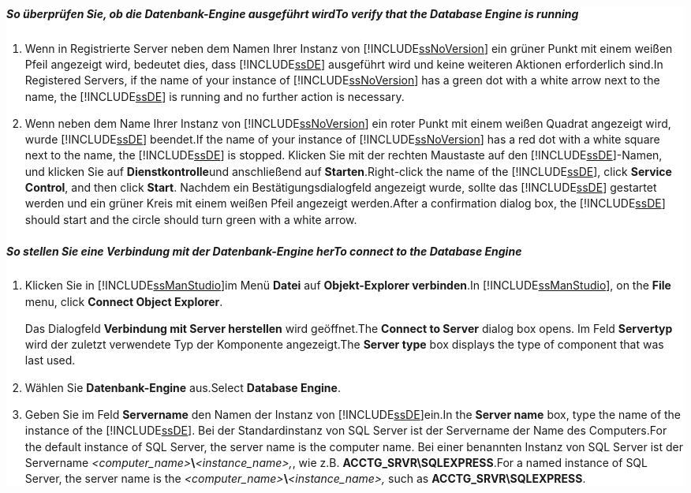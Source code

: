 ##### <a name="to-verify-that-the-database-engine-is-running"></a><span data-ttu-id="e9298-141">So überprüfen Sie, ob die Datenbank-Engine ausgeführt wird</span><span class="sxs-lookup"><span data-stu-id="e9298-141">To verify that the Database Engine is running</span></span>  
  
1.  <span data-ttu-id="e9298-142">Wenn in Registrierte Server neben dem Namen Ihrer Instanz von [!INCLUDE[ssNoVersion](../includes/ssnoversion-md.md)] ein grüner Punkt mit einem weißen Pfeil angezeigt wird, bedeutet dies, dass [!INCLUDE[ssDE](../includes/ssde-md.md)] ausgeführt wird und keine weiteren Aktionen erforderlich sind.</span><span class="sxs-lookup"><span data-stu-id="e9298-142">In Registered Servers, if the name of your instance of [!INCLUDE[ssNoVersion](../includes/ssnoversion-md.md)] has a green dot with a white arrow next to the name, the [!INCLUDE[ssDE](../includes/ssde-md.md)] is running and no further action is necessary.</span></span>  
  
2.  <span data-ttu-id="e9298-143">Wenn neben dem Name Ihrer Instanz von [!INCLUDE[ssNoVersion](../includes/ssnoversion-md.md)] ein roter Punkt mit einem weißen Quadrat angezeigt wird, wurde [!INCLUDE[ssDE](../includes/ssde-md.md)] beendet.</span><span class="sxs-lookup"><span data-stu-id="e9298-143">If the name of your instance of [!INCLUDE[ssNoVersion](../includes/ssnoversion-md.md)] has a red dot with a white square next to the name, the [!INCLUDE[ssDE](../includes/ssde-md.md)] is stopped.</span></span> <span data-ttu-id="e9298-144">Klicken Sie mit der rechten Maustaste auf den [!INCLUDE[ssDE](../includes/ssde-md.md)]-Namen, und klicken Sie auf **Dienstkontrolle**und anschließend auf **Starten**.</span><span class="sxs-lookup"><span data-stu-id="e9298-144">Right-click the name of the [!INCLUDE[ssDE](../includes/ssde-md.md)], click **Service Control**, and then click **Start**.</span></span> <span data-ttu-id="e9298-145">Nachdem ein Bestätigungsdialogfeld angezeigt wurde, sollte das [!INCLUDE[ssDE](../includes/ssde-md.md)] gestartet werden und ein grüner Kreis mit einem weißen Pfeil angezeigt werden.</span><span class="sxs-lookup"><span data-stu-id="e9298-145">After a confirmation dialog box, the [!INCLUDE[ssDE](../includes/ssde-md.md)] should start and the circle should turn green with a white arrow.</span></span>  
  
##### <a name="to-connect-to-the-database-engine"></a><span data-ttu-id="e9298-146">So stellen Sie eine Verbindung mit der Datenbank-Engine her</span><span class="sxs-lookup"><span data-stu-id="e9298-146">To connect to the Database Engine</span></span>  
  
1.  <span data-ttu-id="e9298-147">Klicken Sie in [!INCLUDE[ssManStudio](../includes/ssmanstudio-md.md)]im Menü **Datei** auf **Objekt-Explorer verbinden**.</span><span class="sxs-lookup"><span data-stu-id="e9298-147">In [!INCLUDE[ssManStudio](../includes/ssmanstudio-md.md)], on the **File** menu, click **Connect Object Explorer**.</span></span>  
  
     <span data-ttu-id="e9298-148">Das Dialogfeld **Verbindung mit Server herstellen** wird geöffnet.</span><span class="sxs-lookup"><span data-stu-id="e9298-148">The **Connect to Server** dialog box opens.</span></span> <span data-ttu-id="e9298-149">Im Feld **Servertyp** wird der zuletzt verwendete Typ der Komponente angezeigt.</span><span class="sxs-lookup"><span data-stu-id="e9298-149">The **Server type** box displays the type of component that was last used.</span></span>  
  
2.  <span data-ttu-id="e9298-150">Wählen Sie **Datenbank-Engine** aus.</span><span class="sxs-lookup"><span data-stu-id="e9298-150">Select **Database Engine**.</span></span>  
  
3.  <span data-ttu-id="e9298-151">Geben Sie im Feld **Servername** den Namen der Instanz von [!INCLUDE[ssDE](../includes/ssde-md.md)]ein.</span><span class="sxs-lookup"><span data-stu-id="e9298-151">In the **Server name** box, type the name of the instance of the [!INCLUDE[ssDE](../includes/ssde-md.md)].</span></span> <span data-ttu-id="e9298-152">Bei der Standardinstanz von SQL Server ist der Servername der Name des Computers.</span><span class="sxs-lookup"><span data-stu-id="e9298-152">For the default instance of SQL Server, the server name is the computer name.</span></span> <span data-ttu-id="e9298-153">Bei einer benannten Instanz von SQL Server ist der Servername *<computer_name>***\\***<instance_name>,*, wie z.B. **ACCTG_SRVR\SQLEXPRESS**.</span><span class="sxs-lookup"><span data-stu-id="e9298-153">For a named instance of SQL Server, the server name is the *<computer_name>***\\***<instance_name>,* such as **ACCTG_SRVR\SQLEXPRESS**.</span></span>  
  